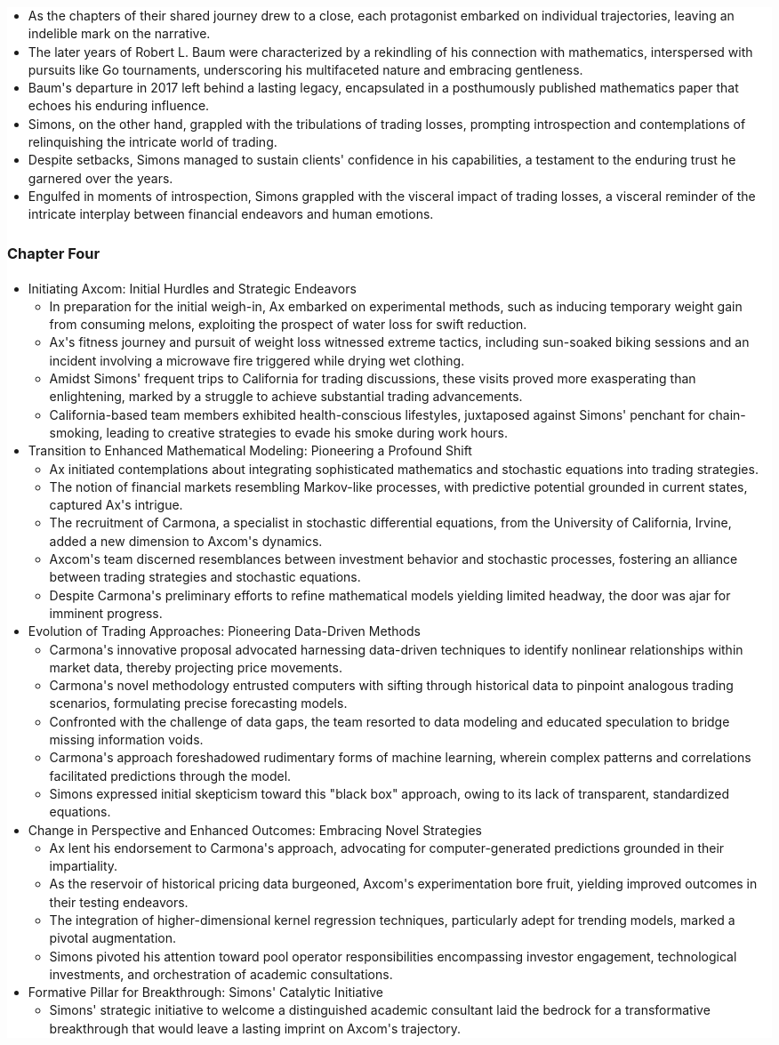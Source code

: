   - As the chapters of their shared journey drew to a close, each protagonist embarked on individual trajectories, leaving an indelible mark on the narrative.
  - The later years of Robert L. Baum were characterized by a rekindling of his connection with mathematics, interspersed with pursuits like Go tournaments, underscoring his multifaceted nature and embracing gentleness.
  - Baum's departure in 2017 left behind a lasting legacy, encapsulated in a posthumously published mathematics paper that echoes his enduring influence.
  - Simons, on the other hand, grappled with the tribulations of trading losses, prompting introspection and contemplations of relinquishing the intricate world of trading.
  - Despite setbacks, Simons managed to sustain clients' confidence in his capabilities, a testament to the enduring trust he garnered over the years.
  - Engulfed in moments of introspection, Simons grappled with the visceral impact of trading losses, a visceral reminder of the intricate interplay between financial endeavors and human emotions.

### Chapter Four
- Initiating Axcom: Initial Hurdles and Strategic Endeavors
  - In preparation for the initial weigh-in, Ax embarked on experimental methods, such as inducing temporary weight gain from consuming melons, exploiting the prospect of water loss for swift reduction.
  - Ax's fitness journey and pursuit of weight loss witnessed extreme tactics, including sun-soaked biking sessions and an incident involving a microwave fire triggered while drying wet clothing.
  - Amidst Simons' frequent trips to California for trading discussions, these visits proved more exasperating than enlightening, marked by a struggle to achieve substantial trading advancements.
  - California-based team members exhibited health-conscious lifestyles, juxtaposed against Simons' penchant for chain-smoking, leading to creative strategies to evade his smoke during work hours.
- Transition to Enhanced Mathematical Modeling: Pioneering a Profound Shift
  - Ax initiated contemplations about integrating sophisticated mathematics and stochastic equations into trading strategies.
  - The notion of financial markets resembling Markov-like processes, with predictive potential grounded in current states, captured Ax's intrigue.
  - The recruitment of Carmona, a specialist in stochastic differential equations, from the University of California, Irvine, added a new dimension to Axcom's dynamics.
  - Axcom's team discerned resemblances between investment behavior and stochastic processes, fostering an alliance between trading strategies and stochastic equations.
  - Despite Carmona's preliminary efforts to refine mathematical models yielding limited headway, the door was ajar for imminent progress.
- Evolution of Trading Approaches: Pioneering Data-Driven Methods
  - Carmona's innovative proposal advocated harnessing data-driven techniques to identify nonlinear relationships within market data, thereby projecting price movements.
  - Carmona's novel methodology entrusted computers with sifting through historical data to pinpoint analogous trading scenarios, formulating precise forecasting models.
  - Confronted with the challenge of data gaps, the team resorted to data modeling and educated speculation to bridge missing information voids.
  - Carmona's approach foreshadowed rudimentary forms of machine learning, wherein complex patterns and correlations facilitated predictions through the model.
  - Simons expressed initial skepticism toward this "black box" approach, owing to its lack of transparent, standardized equations.
- Change in Perspective and Enhanced Outcomes: Embracing Novel Strategies
  - Ax lent his endorsement to Carmona's approach, advocating for computer-generated predictions grounded in their impartiality.
  - As the reservoir of historical pricing data burgeoned, Axcom's experimentation bore fruit, yielding improved outcomes in their testing endeavors.
  - The integration of higher-dimensional kernel regression techniques, particularly adept for trending models, marked a pivotal augmentation.
  - Simons pivoted his attention toward pool operator responsibilities encompassing investor engagement, technological investments, and orchestration of academic consultations.
- Formative Pillar for Breakthrough: Simons' Catalytic Initiative
  - Simons' strategic initiative to welcome a distinguished academic consultant laid the bedrock for a transformative breakthrough that would leave a lasting imprint on Axcom's trajectory.
